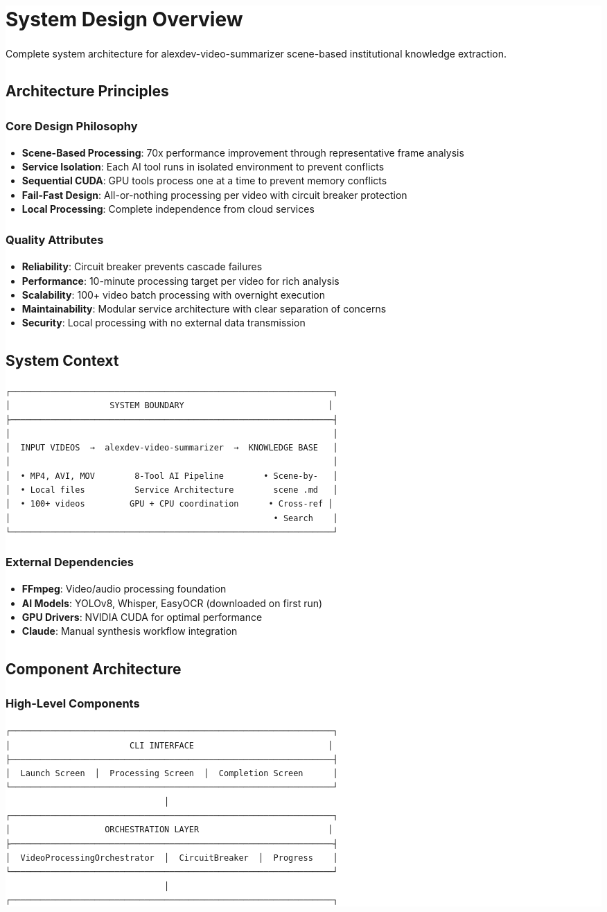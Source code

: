 # System Design Overview

Complete system architecture for alexdev-video-summarizer scene-based institutional knowledge extraction.

## Architecture Principles

### Core Design Philosophy
- **Scene-Based Processing**: 70x performance improvement through representative frame analysis
- **Service Isolation**: Each AI tool runs in isolated environment to prevent conflicts
- **Sequential CUDA**: GPU tools process one at a time to prevent memory conflicts
- **Fail-Fast Design**: All-or-nothing processing per video with circuit breaker protection
- **Local Processing**: Complete independence from cloud services

### Quality Attributes
- **Reliability**: Circuit breaker prevents cascade failures
- **Performance**: 10-minute processing target per video for rich analysis
- **Scalability**: 100+ video batch processing with overnight execution
- **Maintainability**: Modular service architecture with clear separation of concerns
- **Security**: Local processing with no external data transmission

## System Context

```
┌─────────────────────────────────────────────────────────────────┐
│                    SYSTEM BOUNDARY                             │
├─────────────────────────────────────────────────────────────────┤
│                                                                 │
│  INPUT VIDEOS  →  alexdev-video-summarizer  →  KNOWLEDGE BASE   │
│                                                                 │
│  • MP4, AVI, MOV        8-Tool AI Pipeline        • Scene-by-   │
│  • Local files          Service Architecture        scene .md   │
│  • 100+ videos         GPU + CPU coordination      • Cross-ref │
│                                                     • Search    │
└─────────────────────────────────────────────────────────────────┘
```

### External Dependencies
- **FFmpeg**: Video/audio processing foundation
- **AI Models**: YOLOv8, Whisper, EasyOCR (downloaded on first run)
- **GPU Drivers**: NVIDIA CUDA for optimal performance
- **Claude**: Manual synthesis workflow integration

## Component Architecture

### High-Level Components

```
┌─────────────────────────────────────────────────────────────────┐
│                        CLI INTERFACE                           │
├─────────────────────────────────────────────────────────────────┤
│  Launch Screen  │  Processing Screen  │  Completion Screen      │
└─────────────────────────────────────────────────────────────────┘
                                │
┌─────────────────────────────────────────────────────────────────┐
│                   ORCHESTRATION LAYER                          │
├─────────────────────────────────────────────────────────────────┤
│  VideoProcessingOrchestrator  │  CircuitBreaker  │  Progress    │
└─────────────────────────────────────────────────────────────────┘
                                │
┌─────────────────────────────────────────────────────────────────┐
```